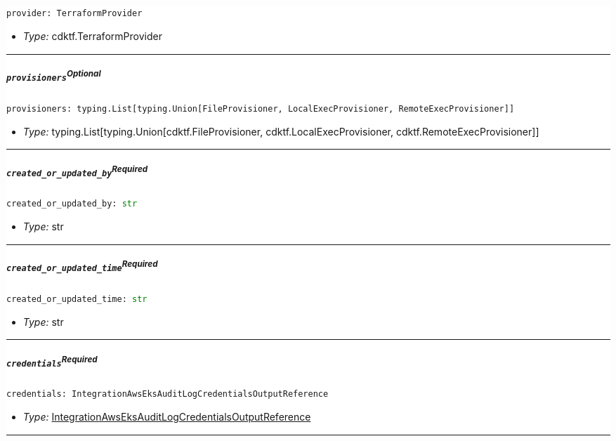 ```python
provider: TerraformProvider
```

- *Type:* cdktf.TerraformProvider

---

##### `provisioners`<sup>Optional</sup> <a name="provisioners" id="rhizo-co-terraform-provider-lacework.integrationAwsEksAuditLog.IntegrationAwsEksAuditLog.property.provisioners"></a>

```python
provisioners: typing.List[typing.Union[FileProvisioner, LocalExecProvisioner, RemoteExecProvisioner]]
```

- *Type:* typing.List[typing.Union[cdktf.FileProvisioner, cdktf.LocalExecProvisioner, cdktf.RemoteExecProvisioner]]

---

##### `created_or_updated_by`<sup>Required</sup> <a name="created_or_updated_by" id="rhizo-co-terraform-provider-lacework.integrationAwsEksAuditLog.IntegrationAwsEksAuditLog.property.createdOrUpdatedBy"></a>

```python
created_or_updated_by: str
```

- *Type:* str

---

##### `created_or_updated_time`<sup>Required</sup> <a name="created_or_updated_time" id="rhizo-co-terraform-provider-lacework.integrationAwsEksAuditLog.IntegrationAwsEksAuditLog.property.createdOrUpdatedTime"></a>

```python
created_or_updated_time: str
```

- *Type:* str

---

##### `credentials`<sup>Required</sup> <a name="credentials" id="rhizo-co-terraform-provider-lacework.integrationAwsEksAuditLog.IntegrationAwsEksAuditLog.property.credentials"></a>

```python
credentials: IntegrationAwsEksAuditLogCredentialsOutputReference
```

- *Type:* <a href="#rhizo-co-terraform-provider-lacework.integrationAwsEksAuditLog.IntegrationAwsEksAuditLogCredentialsOutputReference">IntegrationAwsEksAuditLogCredentialsOutputReference</a>

---